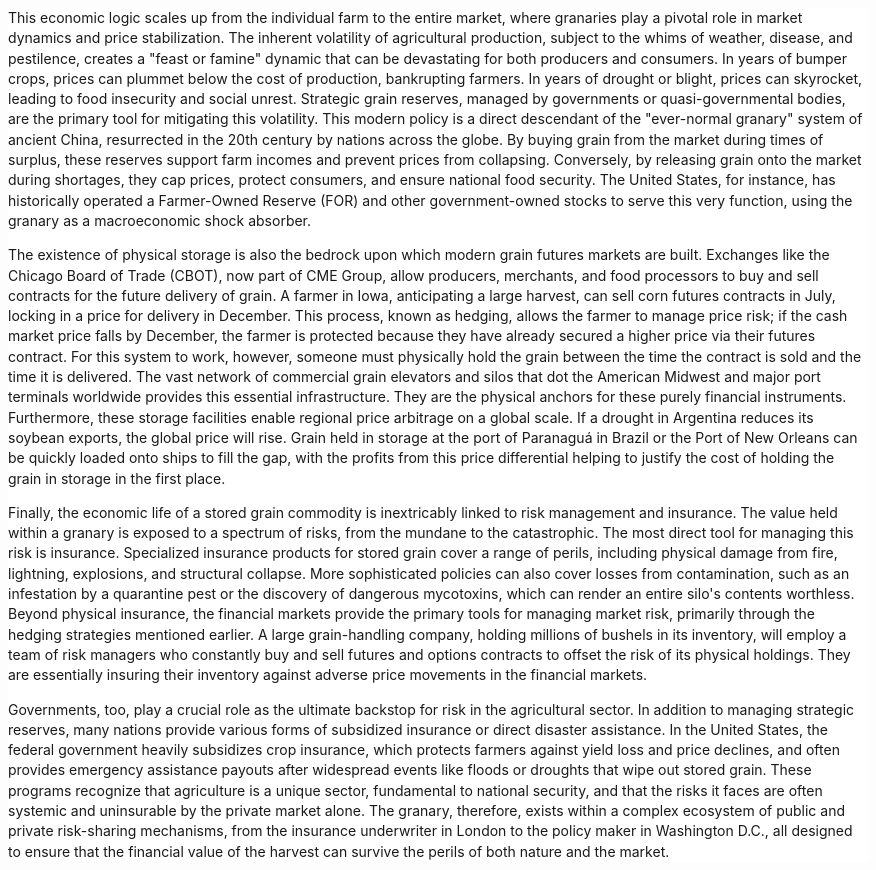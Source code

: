 This economic logic scales up from the individual farm to the entire market, where granaries play a pivotal role in market dynamics and price stabilization. The inherent volatility of agricultural production, subject to the whims of weather, disease, and pestilence, creates a "feast or famine" dynamic that can be devastating for both producers and consumers. In years of bumper crops, prices can plummet below the cost of production, bankrupting farmers. In years of drought or blight, prices can skyrocket, leading to food insecurity and social unrest. Strategic grain reserves, managed by governments or quasi-governmental bodies, are the primary tool for mitigating this volatility. This modern policy is a direct descendant of the "ever-normal granary" system of ancient China, resurrected in the 20th century by nations across the globe. By buying grain from the market during times of surplus, these reserves support farm incomes and prevent prices from collapsing. Conversely, by releasing grain onto the market during shortages, they cap prices, protect consumers, and ensure national food security. The United States, for instance, has historically operated a Farmer-Owned Reserve (FOR) and other government-owned stocks to serve this very function, using the granary as a macroeconomic shock absorber.

The existence of physical storage is also the bedrock upon which modern grain futures markets are built. Exchanges like the Chicago Board of Trade (CBOT), now part of CME Group, allow producers, merchants, and food processors to buy and sell contracts for the future delivery of grain. A farmer in Iowa, anticipating a large harvest, can sell corn futures contracts in July, locking in a price for delivery in December. This process, known as hedging, allows the farmer to manage price risk; if the cash market price falls by December, the farmer is protected because they have already secured a higher price via their futures contract. For this system to work, however, someone must physically hold the grain between the time the contract is sold and the time it is delivered. The vast network of commercial grain elevators and silos that dot the American Midwest and major port terminals worldwide provides this essential infrastructure. They are the physical anchors for these purely financial instruments. Furthermore, these storage facilities enable regional price arbitrage on a global scale. If a drought in Argentina reduces its soybean exports, the global price will rise. Grain held in storage at the port of Paranaguá in Brazil or the Port of New Orleans can be quickly loaded onto ships to fill the gap, with the profits from this price differential helping to justify the cost of holding the grain in storage in the first place.

Finally, the economic life of a stored grain commodity is inextricably linked to risk management and insurance. The value held within a granary is exposed to a spectrum of risks, from the mundane to the catastrophic. The most direct tool for managing this risk is insurance. Specialized insurance products for stored grain cover a range of perils, including physical damage from fire, lightning, explosions, and structural collapse. More sophisticated policies can also cover losses from contamination, such as an infestation by a quarantine pest or the discovery of dangerous mycotoxins, which can render an entire silo's contents worthless. Beyond physical insurance, the financial markets provide the primary tools for managing market risk, primarily through the hedging strategies mentioned earlier. A large grain-handling company, holding millions of bushels in its inventory, will employ a team of risk managers who constantly buy and sell futures and options contracts to offset the risk of its physical holdings. They are essentially insuring their inventory against adverse price movements in the financial markets.

Governments, too, play a crucial role as the ultimate backstop for risk in the agricultural sector. In addition to managing strategic reserves, many nations provide various forms of subsidized insurance or direct disaster assistance. In the United States, the federal government heavily subsidizes crop insurance, which protects farmers against yield loss and price declines, and often provides emergency assistance payouts after widespread events like floods or droughts that wipe out stored grain. These programs recognize that agriculture is a unique sector, fundamental to national security, and that the risks it faces are often systemic and uninsurable by the private market alone. The granary, therefore, exists within a complex ecosystem of public and private risk-sharing mechanisms, from the insurance underwriter in London to the policy maker in Washington D.C., all designed to ensure that the financial value of the harvest can survive the perils of both nature and the market.
